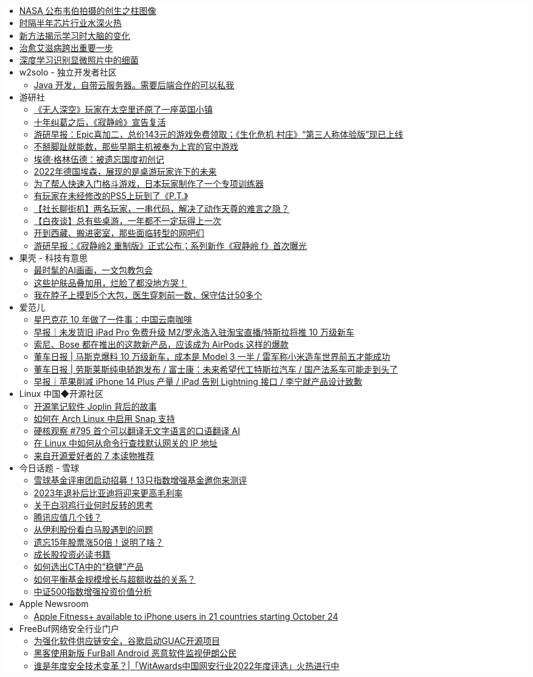   - [NASA 公布韦伯拍摄的创生之柱图像](https://www.solidot.org/story?sid=73114)
  - [时隔半年芯片行业水深火热](https://www.solidot.org/story?sid=73113)
  - [新方法揭示学习时大脑的变化](https://www.solidot.org/story?sid=73112)
  - [治愈艾滋病跨出重要一步](https://www.solidot.org/story?sid=73111)
  - [深度学习识别显微照片中的细菌](https://www.solidot.org/story?sid=73110)
- w2solo - 独立开发者社区
  - [Java 开发，自带云服务器。需要后端合作的可以私我](https://w2solo.com/topics/3604)
- 游研社
  - [《无人深空》玩家在太空里还原了一座英国小镇](https://www.yystv.cn/p/9952)
  - [十年纠葛之后，《寂静岭》宣告复活](https://www.yystv.cn/p/9951)
  - [游研早报：Epic喜加二，总价143元的游戏免费领取；《生化危机 村庄》“第三人称体验版”现已上线](https://www.yystv.cn/p/9950)
  - [不掰脚趾就能数，那些早期主机被奉为上宾的官中游戏](https://www.yystv.cn/p/9880)
  - [埃德·格林伍德：被遗忘国度初创记](https://www.yystv.cn/p/9936)
  - [2022年德国埃森，展现的是桌游玩家许下的未来](https://www.yystv.cn/p/9945)
  - [​为了帮人快速入门格斗游戏，日本玩家制作了一个专项训练器](https://www.yystv.cn/p/9949)
  - [有玩家在未经修改的PS5上玩到了《P.T.》](https://www.yystv.cn/p/9948)
  - [【社长聊街机】两名玩家，一串代码，解决了动作天尊的难言之隐？](https://www.taptap.cn/video/3050844/embed)
  - [【白夜谈】总有些桌游，一年都不一定玩得上一次](https://www.yystv.cn/p/9946)
  - [开到西藏、搬进密室，那些面临转型的网吧们](https://www.yystv.cn/p/9944)
  - [游研早报：《寂静岭2 重制版》正式公布；系列新作《寂静岭 f》首次曝光](https://www.yystv.cn/p/9943)
- 果壳 - 科技有意思
  - [最时髦的AI画画，一文包教包会](http://www.guokr.com/article/462587/)
  - [这些护肤品叠加用，烂脸了都没地方哭！](http://www.guokr.com/article/462431/)
  - [我在脖子上摸到5个大包，医生穿刺前一数，保守估计50多个](http://www.guokr.com/article/462432/)
- 爱范儿
  - [星巴克花 10 年做了一件事：中国云南咖啡](https://www.ifanr.com/1517972?utm_source=rss&utm_medium=rss&utm_campaign=)
  - [早报｜未发货旧 iPad Pro 免费升级 M2/罗永浩入驻淘宝直播/特斯拉将推 10 万级新车](https://www.ifanr.com/1518017?utm_source=rss&utm_medium=rss&utm_campaign=)
  - [索尼、Bose 都在推出的这款新产品，应该成为 AirPods 这样的爆款](https://www.ifanr.com/1517826?utm_source=rss&utm_medium=rss&utm_campaign=)
  - [董车日报 | 马斯克爆料 10 万级新车，成本是 Model 3 一半 / 雷军称小米造车世界前五才能成功](https://www.ifanr.com/1518004?utm_source=rss&utm_medium=rss&utm_campaign=)
  - [董车日报 | 劳斯莱斯纯电轿跑发布 / ​富士康：未来希望代工特斯拉汽车 / 国产法系车可能走到头了](https://www.ifanr.com/1517883?utm_source=rss&utm_medium=rss&utm_campaign=)
  - [早报｜苹果削减 iPhone 14 Plus 产量 / iPad 告别 Lightning 接口 / 李宁就产品设计致歉](https://www.ifanr.com/1517877?utm_source=rss&utm_medium=rss&utm_campaign=)
- Linux 中国◆开源社区
  - [开源笔记软件 Joplin 背后的故事](https://linux.cn/article-15161-1.html?utm_source=rss&utm_medium=rss)
  - [如何在 Arch Linux 中启用 Snap 支持](https://linux.cn/article-15160-1.html?utm_source=rss&utm_medium=rss)
  - [硬核观察 #795 首个可以翻译无文字语言的口语翻译 AI](https://linux.cn/article-15159-1.html?utm_source=rss&utm_medium=rss)
  - [在 Linux 中如何从命令行查找默认网关的 IP 地址](https://linux.cn/article-15158-1.html?utm_source=rss&utm_medium=rss)
  - [来自开源爱好者的 7 本读物推荐](https://linux.cn/article-15157-1.html?utm_source=rss&utm_medium=rss)
- 今日话题 - 雪球
  - [雪球基金评审团启动招募！13只指数增强基金邀你来测评](http://xueqiu.com/8152922548/233259347)
  - [2023年退补后比亚迪将迎来更高毛利率](http://xueqiu.com/3724308977/233203056)
  - [关于白羽鸡行业何时反转的思考](http://xueqiu.com/4701150647/233197400)
  - [腾讯应值几个钱？](http://xueqiu.com/1755110761/233096218)
  - [从伊利股份看白马股遇到的问题](http://xueqiu.com/7516820417/233175902)
  - [遗忘15年股票涨50倍！说明了啥？](http://xueqiu.com/5223831183/233172318)
  - [成长股投资必读书籍](http://xueqiu.com/3241529995/233147047)
  - [如何选出CTA中的“稳健”产品](http://xueqiu.com/9047540546/233047024)
  - [如何平衡基金规模增长与超额收益的关系？](http://xueqiu.com/3502863673/233036469)
  - [中证500指数增强投资价值分析](http://xueqiu.com/4778574435/233134193)
- Apple Newsroom
  - [Apple Fitness+ available to iPhone users in 21 countries starting October 24](https://www.apple.com/newsroom/2022/10/apple-fitness-plus-available-to-iphone-users-in-21-countries-starting-october-24/)
- FreeBuf网络安全行业门户
  - [为强化软件供应链安全，谷歌启动GUAC开源项目](https://www.freebuf.com/news/347546.html)
  - [黑客使用新版 FurBall Android 恶意软件监视伊朗公民](https://www.freebuf.com/news/347519.html)
  - [谁是年度安全技术变革？|「WitAwards中国网安行业2022年度评选」火热进行中](https://www.freebuf.com/articles/347441.html)